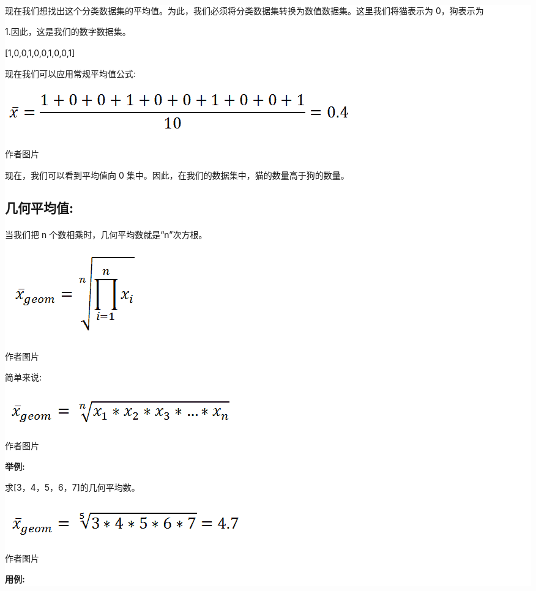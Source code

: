 现在我们想找出这个分类数据集的平均值。为此，我们必须将分类数据集转换为数值数据集。这里我们将猫表示为 0，狗表示为

1.因此，这是我们的数字数据集。

[1,0,0,1,0,0,1,0,0,1]

现在我们可以应用常规平均值公式:

![](img/1825ebb6e39cd1412d7bd89e58ee8c56.png)

作者图片

现在，我们可以看到平均值向 0 集中。因此，在我们的数据集中，猫的数量高于狗的数量。

## 几何平均值:

当我们把 n 个数相乘时，几何平均数就是“n”次方根。

![](img/5af96a24b157df212ab24fff34080c82.png)

作者图片

简单来说:

![](img/663143abd85cddf69a41555477c734dd.png)

作者图片

**举例:**

求[3，4，5，6，7]的几何平均数。

![](img/a5d8cb4f27fa29759e38a70ca185b792.png)

作者图片

**用例:**

